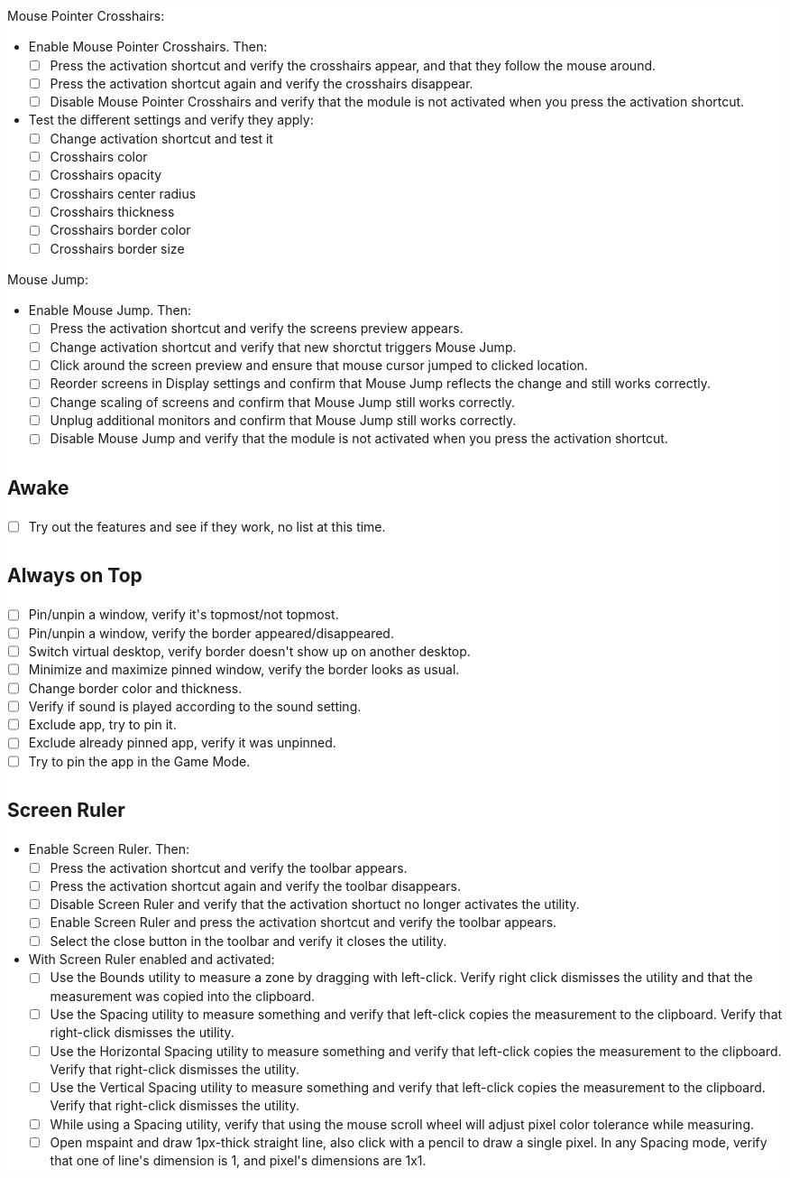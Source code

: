 Mouse Pointer Crosshairs:
  * Enable Mouse Pointer Crosshairs. Then:
    - [ ] Press the activation shortcut and verify the crosshairs appear, and that they follow the mouse around.
    - [ ] Press the activation shortcut again and verify the crosshairs disappear.
    - [ ] Disable Mouse Pointer Crosshairs and verify that the module is not activated when you press the activation shortcut.
  * Test the different settings and verify they apply:
    - [ ] Change activation shortcut and test it
    - [ ] Crosshairs color
    - [ ] Crosshairs opacity
    - [ ] Crosshairs center radius
    - [ ] Crosshairs thickness
    - [ ] Crosshairs border color
    - [ ] Crosshairs border size

Mouse Jump:
  * Enable Mouse Jump. Then:
    - [ ] Press the activation shortcut and verify the screens preview appears.
    - [ ] Change activation shortcut and verify that new shorctut triggers Mouse Jump.
    - [ ] Click around the screen preview and ensure that mouse cursor jumped to clicked location.
    - [ ] Reorder screens in Display settings and confirm that Mouse Jump reflects the change and still works correctly.
    - [ ] Change scaling of screens and confirm that Mouse Jump still works correctly.
    - [ ] Unplug additional monitors and confirm that Mouse Jump still works correctly.
    - [ ] Disable Mouse Jump and verify that the module is not activated when you press the activation shortcut.

## Awake
 - [ ] Try out the features and see if they work, no list at this time.

## Always on Top
 - [ ] Pin/unpin a window, verify it's topmost/not topmost.
 - [ ] Pin/unpin a window, verify the border appeared/disappeared.
 - [ ] Switch virtual desktop, verify border doesn't show up on another desktop.
 - [ ] Minimize and maximize pinned window, verify the border looks as usual.
 - [ ] Change border color and thickness.
 - [ ] Verify if sound is played according to the sound setting.
 - [ ] Exclude app, try to pin it.
 - [ ] Exclude already pinned app, verify it was unpinned.
 - [ ] Try to pin the app in the Game Mode.

## Screen Ruler
 * Enable Screen Ruler. Then:
   - [ ] Press the activation shortcut and verify the toolbar appears.
   - [ ] Press the activation shortcut again and verify the toolbar disappears.
   - [ ] Disable Screen Ruler and verify that the activation shortuct no longer activates the utility.
   - [ ] Enable Screen Ruler and press the activation shortcut and verify the toolbar appears.
   - [ ] Select the close button in the toolbar and verify it closes the utility.
 * With Screen Ruler enabled and activated:
   - [ ] Use the Bounds utility to measure a zone by dragging with left-click. Verify right click dismisses the utility and that the measurement was copied into the clipboard.
   - [ ] Use the Spacing utility to measure something and verify that left-click copies the measurement to the clipboard. Verify that right-click dismisses the utility.
   - [ ] Use the Horizontal Spacing utility to measure something and verify that left-click copies the measurement to the clipboard. Verify that right-click dismisses the utility.
   - [ ] Use the Vertical Spacing utility to measure something and verify that left-click copies the measurement to the clipboard. Verify that right-click dismisses the utility.
   - [ ] While using a Spacing utility, verify that using the mouse scroll wheel will adjust pixel color tolerance while measuring.
   - [ ] Open mspaint and draw 1px-thick straight line, also click with a pencil to draw a single pixel. In any Spacing mode, verify that one of line's dimension is 1, and pixel's dimensions are 1x1.